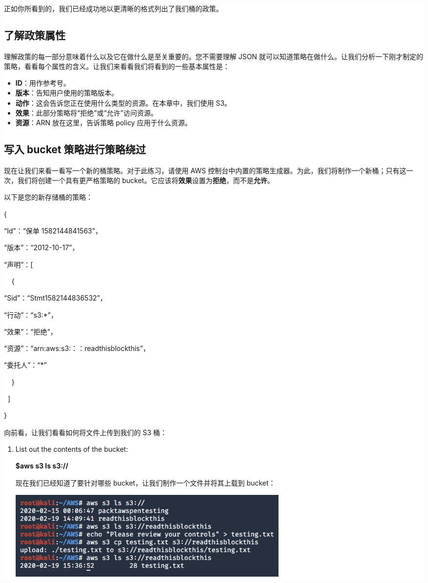 正如你所看到的，我们已经成功地以更清晰的格式列出了我们桶的政策。

## 了解政策属性

理解政策的每一部分意味着什么以及它在做什么是至关重要的。您不需要理解 JSON 就可以知道策略在做什么。让我们分析一下刚才制定的策略，看看每个属性的含义。让我们来看看我们将看到的一些基本属性是：

*   **ID**：用作参考号。
*   **版本**：告知用户使用的策略版本。
*   **动作**：这会告诉您正在使用什么类型的资源。在本章中，我们使用 S3。
*   **效果**：此部分策略将“拒绝”或“允许”访问资源。
*   **资源**：ARN 放在这里，告诉策略 policy 应用于什么资源。

## 写入 bucket 策略进行策略绕过

现在让我们来看一看写一个新的桶策略。对于此练习，请使用 AWS 控制台中内置的策略生成器。为此，我们将制作一个新桶；只有这一次，我们将创建一个具有更严格策略的 bucket。它应该将**效果**设置为**拒绝**，而不是**允许**。

以下是您的新存储桶的策略：

{

“Id”：“保单 1582144841563”，

“版本”：“2012-10-17”，

“声明”：[

    {

“Sid”：“Stmt1582144836532”，

“行动”：“s3:*”，

“效果”：“拒绝”，

“资源”：“arn:aws:s3:：：readthisblockthis”，

“委托人”：“*”

    }

  ]

}

向前看，让我们看看如何将文件上传到我们的 S3 桶：

1.  List out the contents of the bucket:

    **$aws s3 ls s3://**

    现在我们已经知道了要针对哪些 bucket，让我们制作一个文件并将其上载到 bucket：

    ![Figure 4.16 – Listing out the contents of the bucket and copying the file to the bucket  ](img/Figure_4.16_B15630.jpg)
